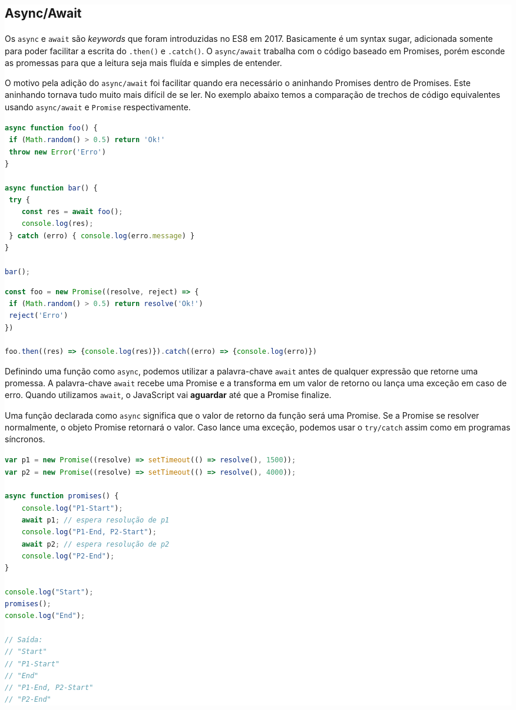 ## Async/Await

Os `async` e `await` são *keywords* que foram introduzidas no ES8 em 2017. Basicamente é um syntax sugar, adicionada somente para poder facilitar a escrita do `.then()` e `.catch()`. O `async/await` trabalha com o código baseado em Promises, porém esconde as promessas para que a leitura seja mais fluída e simples de entender.

O motivo pela adição do `async/await` foi facilitar quando era necessário o aninhando Promises dentro de Promises. Este aninhando tornava tudo muito mais difícil de se ler. No exemplo abaixo temos a comparação de trechos de código equivalentes usando `async/await` e `Promise` respectivamente.

```js
async function foo() {
 if (Math.random() > 0.5) return 'Ok!'
 throw new Error('Erro')
}

async function bar() {
 try {
    const res = await foo();
    console.log(res);
 } catch (erro) { console.log(erro.message) }
}

bar();
```

```js
const foo = new Promise((resolve, reject) => {
 if (Math.random() > 0.5) return resolve('Ok!')
 reject('Erro')
})

foo.then((res) => {console.log(res)}).catch((erro) => {console.log(erro)})
```

Definindo uma função como `async`, podemos utilizar a palavra-chave `await` antes de qualquer expressão que retorne uma promessa. A palavra-chave `await` recebe uma Promise e a transforma em um valor de retorno ou lança uma exceção em caso de erro. Quando utilizamos `await`, o JavaScript vai **aguardar** até que a Promise finalize.

Uma função declarada como `async` significa que o valor de retorno da função será uma Promise. Se a Promise se resolver normalmente, o objeto Promise retornará o valor. Caso lance uma exceção, podemos usar o `try/catch` assim como em programas síncronos.

```js
var p1 = new Promise((resolve) => setTimeout(() => resolve(), 1500));
var p2 = new Promise((resolve) => setTimeout(() => resolve(), 4000));

async function promises() {
    console.log("P1-Start");
    await p1; // espera resolução de p1
    console.log("P1-End, P2-Start");
    await p2; // espera resolução de p2
    console.log("P2-End");
}

console.log("Start");
promises();
console.log("End");

// Saída:
// "Start"
// "P1-Start"
// "End"
// "P1-End, P2-Start"
// "P2-End"
```
